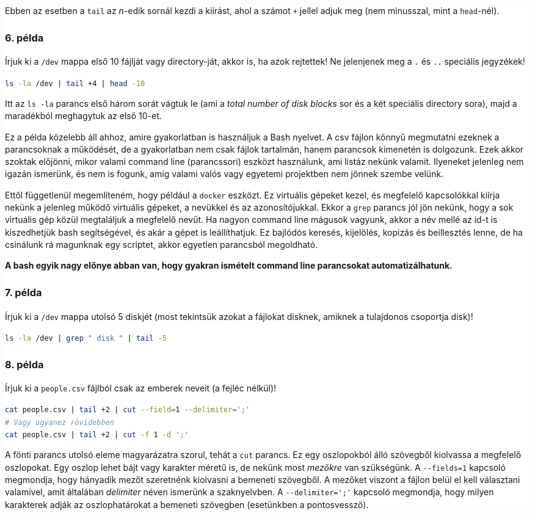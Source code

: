 Ebben az esetben a `tail` az *n*-edik sornál kezdi a kiírást, ahol a számot `+` jellel
adjuk meg (nem minusszal, mint a `head`-nél).

### 6. példa
Írjuk ki a `/dev` mappa első 10 fájlját vagy directory-ját, akkor 
is, ha azok rejtettek! Ne jelenjenek meg a `.` és `..` speciális
jegyzékek!

```bash
ls -la /dev | tail +4 | head -10
```

Itt az `ls -la` parancs első három sorát vágtuk le (ami a *total number of disk 
blocks* sor és a két speciális directory sora), majd a maradékból meghagytuk az első
10-et.

Ez a példa közelebb áll ahhoz, amire gyakorlatban is használjuk a Bash nyelvet.
A csv fájlon könnyű megmutatni ezeknek a parancsoknak a működését, de a gyakorlatban
nem csak fájlok tartalmán, hanem parancsok kimenetén is dolgozunk. Ezek akkor szoktak
előjönni, mikor valami command line (parancssori) eszközt használunk, ami listáz
nekünk valamit. Ilyeneket jelenleg nem igazán ismerünk, és nem is fogunk, amíg 
valami valós vagy egyetemi projektben nem jönnek szembe velünk.

Ettől függetlenül megemlíteném, hogy például a `docker` eszközt. Ez virtuális 
gépeket kezel, és megfelelő kapcsolókkal kiírja nekünk a jelenleg működő virtuális 
gépeket, a nevükkel és az azonosítójukkal. Ekkor a `grep` parancs jól jön nekünk,
hogy a sok virtuális gép közül megtaláljuk a megfelelő nevűt. Ha nagyon command line
mágusok vagyunk, akkor a név mellé az id-t is kiszedhetjük bash segítségével, és
akár a gépet is leállíthatjuk. Ez bajlódós keresés, kijelölés, kopizás és beillesztés
lenne, de ha csinálunk rá magunknak egy scriptet, akkor egyetlen parancsból megoldható.

**A bash egyik nagy előnye abban van, hogy gyakran ismételt command line parancsokat 
automatizálhatunk.**

### 7. példa
Írjuk ki a `/dev` mappa utolsó 5 diskjét (most tekintsük
azokat a fájlokat disknek, amiknek a tulajdonos csoportja disk)!

```bash
ls -la /dev | grep " disk " | tail -5
```

### 8. példa
Írjuk ki a `people.csv` fájlból csak az emberek neveit (a fejléc nélkül)!

```bash
cat people.csv | tail +2 | cut --field=1 --delimiter=';'
# Vagy ugyanez rövidebben
cat people.csv | tail +2 | cut -f 1 -d ';'
```

A fönti parancs utolsó eleme magyarázatra szorul, tehát a `cut` parancs.
Ez egy oszlopokból álló szövegből kiolvassa a megfelelő oszlopokat. Egy 
oszlop lehet bájt vagy karakter méretű is, de nekünk most *mezőkre* van
szükségünk. A `--fields=1` kapcsoló megmondja, hogy hányadik mezőt
szeretnénk kiolvasni a bemeneti szövegből. A mezőket viszont a fájlon belül
el kell választani valamivel, amit általában *delimiter* néven ismerünk
a szaknyelvben. A `--delimiter=';'` kapcsoló megmondja, hogy milyen karakterek
adják az oszlophatárokat a bemeneti szövegben (esetünkben a pontosvessző).
